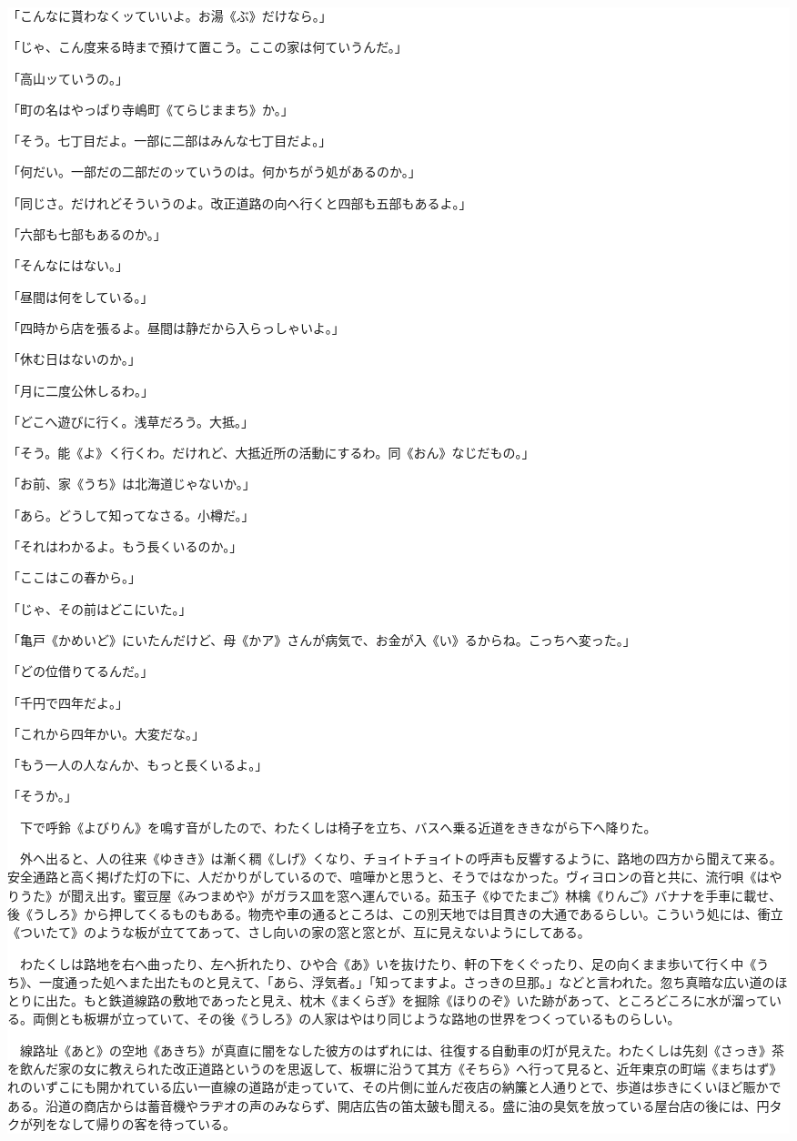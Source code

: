 「こんなに貰わなくッていいよ。お湯《ぶ》だけなら。」

「じゃ、こん度来る時まで預けて置こう。ここの家は何ていうんだ。」

「高山ッていうの。」

「町の名はやっぱり寺嶋町《てらじままち》か。」

「そう。七丁目だよ。一部に二部はみんな七丁目だよ。」

「何だい。一部だの二部だのッていうのは。何かちがう処があるのか。」

「同じさ。だけれどそういうのよ。改正道路の向へ行くと四部も五部もあるよ。」

「六部も七部もあるのか。」

「そんなにはない。」

「昼間は何をしている。」

「四時から店を張るよ。昼間は静だから入らっしゃいよ。」

「休む日はないのか。」

「月に二度公休しるわ。」

「どこへ遊びに行く。浅草だろう。大抵。」

「そう。能《よ》く行くわ。だけれど、大抵近所の活動にするわ。同《おん》なじだもの。」

「お前、家《うち》は北海道じゃないか。」

「あら。どうして知ってなさる。小樽だ。」

「それはわかるよ。もう長くいるのか。」

「ここはこの春から。」

「じゃ、その前はどこにいた。」

「亀戸《かめいど》にいたんだけど、母《かア》さんが病気で、お金が入《い》るからね。こっちへ変った。」

「どの位借りてるんだ。」

「千円で四年だよ。」

「これから四年かい。大変だな。」

「もう一人の人なんか、もっと長くいるよ。」

「そうか。」

　下で呼鈴《よびりん》を鳴す音がしたので、わたくしは椅子を立ち、バスへ乗る近道をききながら下へ降りた。

　外へ出ると、人の往来《ゆきき》は漸く稠《しげ》くなり、チョイトチョイトの呼声も反響するように、路地の四方から聞えて来る。安全通路と高く掲げた灯の下に、人だかりがしているので、喧嘩かと思うと、そうではなかった。ヴィヨロンの音と共に、流行唄《はやりうた》が聞え出す。蜜豆屋《みつまめや》がガラス皿を窓へ運んでいる。茹玉子《ゆでたまご》林檎《りんご》バナナを手車に載せ、後《うしろ》から押してくるものもある。物売や車の通るところは、この別天地では目貫きの大通であるらしい。こういう処には、衝立《ついたて》のような板が立ててあって、さし向いの家の窓と窓とが、互に見えないようにしてある。

　わたくしは路地を右へ曲ったり、左へ折れたり、ひや合《あ》いを抜けたり、軒の下をくぐったり、足の向くまま歩いて行く中《うち》、一度通った処へまた出たものと見えて、「あら、浮気者。」「知ってますよ。さっきの旦那。」などと言われた。忽ち真暗な広い道のほとりに出た。もと鉄道線路の敷地であったと見え、枕木《まくらぎ》を掘除《ほりのぞ》いた跡があって、ところどころに水が溜っている。両側とも板塀が立っていて、その後《うしろ》の人家はやはり同じような路地の世界をつくっているものらしい。

　線路址《あと》の空地《あきち》が真直に闇をなした彼方のはずれには、往復する自動車の灯が見えた。わたくしは先刻《さっき》茶を飲んだ家の女に教えられた改正道路というのを思返して、板塀に沿うて其方《そちら》へ行って見ると、近年東京の町端《まちはず》れのいずこにも開かれている広い一直線の道路が走っていて、その片側に並んだ夜店の納簾と人通りとで、歩道は歩きにくいほど賑かである。沿道の商店からは蓄音機やラヂオの声のみならず、開店広告の笛太皷も聞える。盛に油の臭気を放っている屋台店の後には、円タクが列をなして帰りの客を待っている。
